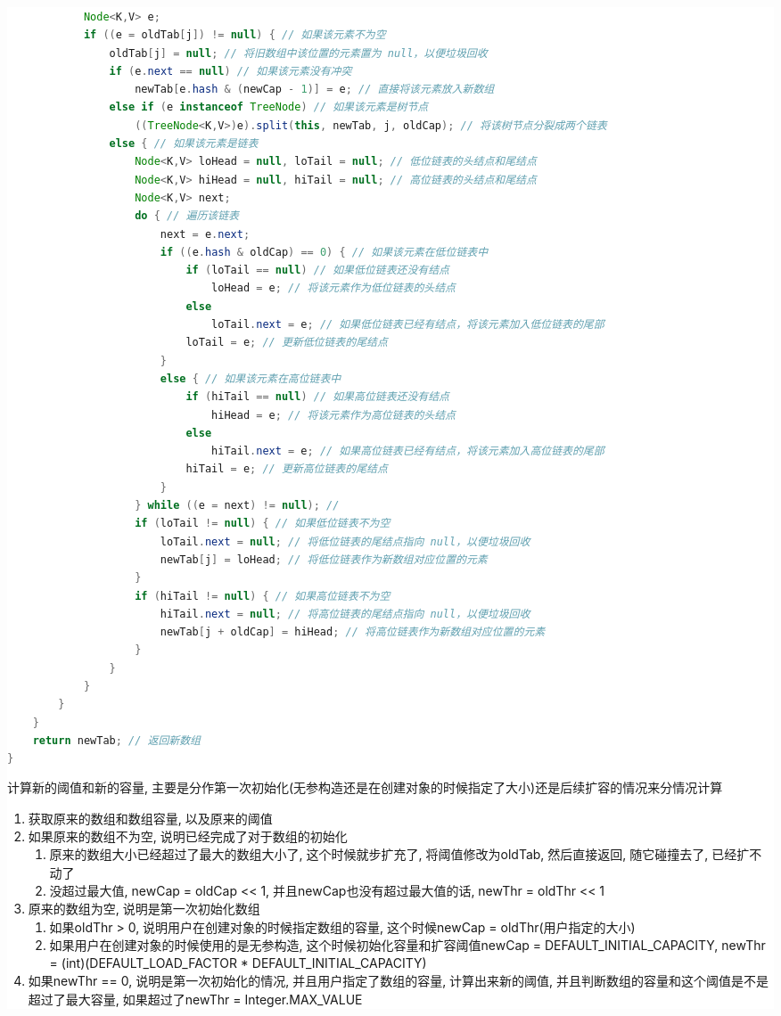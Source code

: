 ```java
            Node<K,V> e;
            if ((e = oldTab[j]) != null) { // 如果该元素不为空
                oldTab[j] = null; // 将旧数组中该位置的元素置为 null，以便垃圾回收
                if (e.next == null) // 如果该元素没有冲突
                    newTab[e.hash & (newCap - 1)] = e; // 直接将该元素放入新数组
                else if (e instanceof TreeNode) // 如果该元素是树节点
                    ((TreeNode<K,V>)e).split(this, newTab, j, oldCap); // 将该树节点分裂成两个链表
                else { // 如果该元素是链表
                    Node<K,V> loHead = null, loTail = null; // 低位链表的头结点和尾结点
                    Node<K,V> hiHead = null, hiTail = null; // 高位链表的头结点和尾结点
                    Node<K,V> next;
                    do { // 遍历该链表
                        next = e.next;
                        if ((e.hash & oldCap) == 0) { // 如果该元素在低位链表中
                            if (loTail == null) // 如果低位链表还没有结点
                                loHead = e; // 将该元素作为低位链表的头结点
                            else
                                loTail.next = e; // 如果低位链表已经有结点，将该元素加入低位链表的尾部
                            loTail = e; // 更新低位链表的尾结点
                        }
                        else { // 如果该元素在高位链表中
                            if (hiTail == null) // 如果高位链表还没有结点
                                hiHead = e; // 将该元素作为高位链表的头结点
                            else
                                hiTail.next = e; // 如果高位链表已经有结点，将该元素加入高位链表的尾部
                            hiTail = e; // 更新高位链表的尾结点
                        }
                    } while ((e = next) != null); //
                    if (loTail != null) { // 如果低位链表不为空
                        loTail.next = null; // 将低位链表的尾结点指向 null，以便垃圾回收
                        newTab[j] = loHead; // 将低位链表作为新数组对应位置的元素
                    }
                    if (hiTail != null) { // 如果高位链表不为空
                        hiTail.next = null; // 将高位链表的尾结点指向 null，以便垃圾回收
                        newTab[j + oldCap] = hiHead; // 将高位链表作为新数组对应位置的元素
                    }
                }
            }
        }
    }
    return newTab; // 返回新数组
}
```

计算新的阈值和新的容量, 主要是分作第一次初始化(无参构造还是在创建对象的时候指定了大小)还是后续扩容的情况来分情况计算

1. 获取原来的数组和数组容量, 以及原来的阈值
2. 如果原来的数组不为空, 说明已经完成了对于数组的初始化
   1. 原来的数组大小已经超过了最大的数组大小了, 这个时候就步扩充了, 将阈值修改为oldTab, 然后直接返回, 随它碰撞去了, 已经扩不动了
   2. 没超过最大值, newCap = oldCap << 1, 并且newCap也没有超过最大值的话, newThr = oldThr << 1
3. 原来的数组为空, 说明是第一次初始化数组
   1. 如果oldThr > 0, 说明用户在创建对象的时候指定数组的容量, 这个时候newCap = oldThr(用户指定的大小)
   2. 如果用户在创建对象的时候使用的是无参构造, 这个时候初始化容量和扩容阈值newCap = DEFAULT_INITIAL_CAPACITY, newThr = (int)(DEFAULT_LOAD_FACTOR \* DEFAULT_INITIAL_CAPACITY)
4. 如果newThr == 0, 说明是第一次初始化的情况, 并且用户指定了数组的容量, 计算出来新的阈值, 并且判断数组的容量和这个阈值是不是超过了最大容量, 如果超过了newThr = Integer.MAX_VALUE
